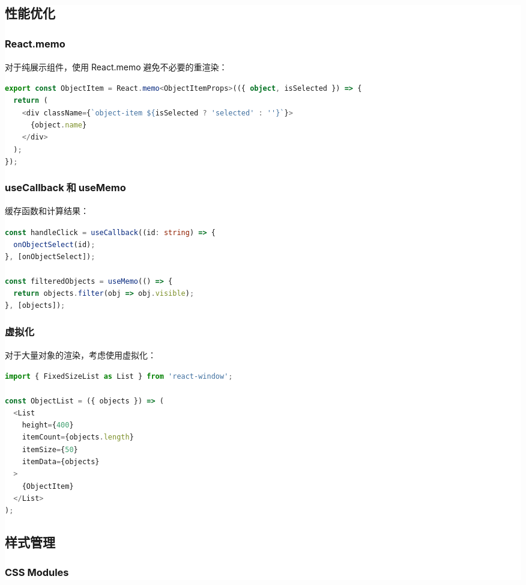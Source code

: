 ## 性能优化

### React.memo

对于纯展示组件，使用 React.memo 避免不必要的重渲染：

```typescript
export const ObjectItem = React.memo<ObjectItemProps>(({ object, isSelected }) => {
  return (
    <div className={`object-item ${isSelected ? 'selected' : ''}`}>
      {object.name}
    </div>
  );
});
```

### useCallback 和 useMemo

缓存函数和计算结果：

```typescript
const handleClick = useCallback((id: string) => {
  onObjectSelect(id);
}, [onObjectSelect]);

const filteredObjects = useMemo(() => {
  return objects.filter(obj => obj.visible);
}, [objects]);
```

### 虚拟化

对于大量对象的渲染，考虑使用虚拟化：

```typescript
import { FixedSizeList as List } from 'react-window';

const ObjectList = ({ objects }) => (
  <List
    height={400}
    itemCount={objects.length}
    itemSize={50}
    itemData={objects}
  >
    {ObjectItem}
  </List>
);
```

## 样式管理

### CSS Modules
